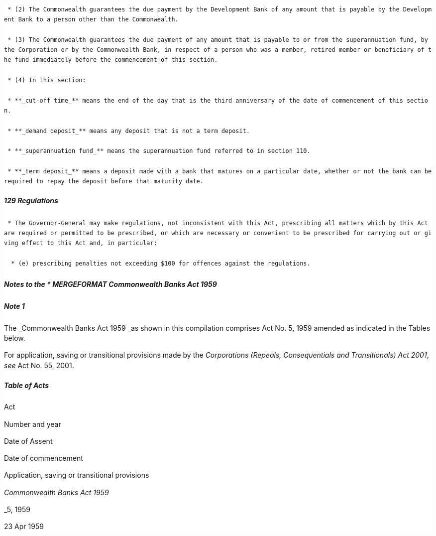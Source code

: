      * (2) The Commonwealth guarantees the due payment by the Development Bank of any amount that is payable by the Development Bank to a person other than the Commonwealth.

     * (3) The Commonwealth guarantees the due payment of any amount that is payable to or from the superannuation fund, by the Corporation or by the Commonwealth Bank, in respect of a person who was a member, retired member or beneficiary of the fund immediately before the commencement of this section.

     * (4) In this section:

     * **_cut-off time_** means the end of the day that is the third anniversary of the date of commencement of this section.

     * **_demand deposit_** means any deposit that is not a term deposit.

     * **_superannuation fund_** means the superannuation fund referred to in section 110.

     * **_term deposit_** means a deposit made with a bank that matures on a particular date, whether or not the bank can be required to repay the deposit before that maturity date.

##### 129  Regulations

     * The Governor-General may make regulations, not inconsistent with this Act, prescribing all matters which by this Act are required or permitted to be prescribed, or which are necessary or convenient to be prescribed for carrying out or giving effect to this Act and, in particular:

      * (e) prescribing penalties not exceeding $100 for offences against the regulations.

##### 
##### Notes to the   \* MERGEFORMAT Commonwealth Banks Act 1959


##### Note 1

The _Commonwealth Banks Act 1959 _as shown in this compilation comprises Act No. 5, 1959 amended as indicated in the Tables below.

For application, saving or transitional provisions made by the _Corporations (Repeals, Consequentials and Transitionals) Act 2001_, _see_ Act No. 55, 2001.

##### Table of Acts

Act

Number 
and year


Date 
of Assent


Date of commencement

Application, saving or transitional provisions

_Commonwealth Banks Act 1959_

_5, 1959

23 Apr 1959
